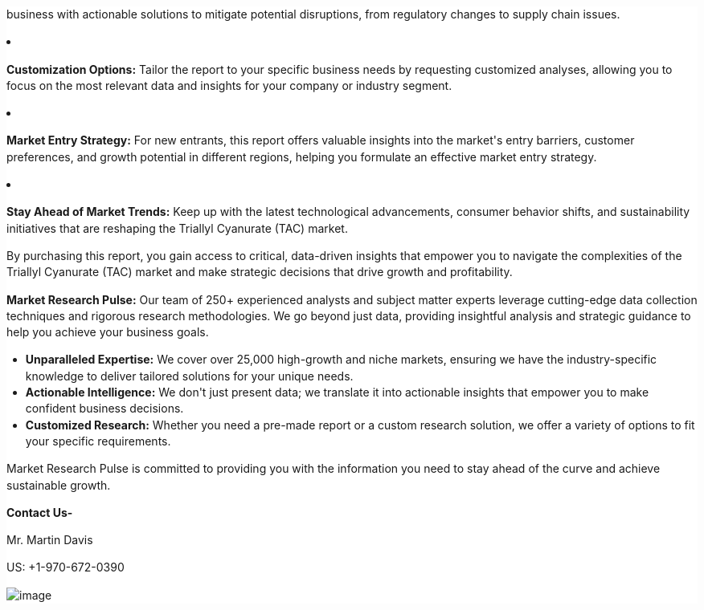 business with actionable solutions to mitigate potential disruptions, from regulatory changes to supply chain issues.</p></li><li><p><strong>Customization Options:</strong> Tailor the report to your specific business needs by requesting customized analyses, allowing you to focus on the most relevant data and insights for your company or industry segment.</p></li><li><p><strong>Market Entry Strategy:</strong> For new entrants, this report offers valuable insights into the market's entry barriers, customer preferences, and growth potential in different regions, helping you formulate an effective market entry strategy.</p></li><li><p><strong>Stay Ahead of Market Trends:</strong> Keep up with the latest technological advancements, consumer behavior shifts, and sustainability initiatives that are reshaping the Triallyl Cyanurate (TAC) market.</p></li></ol><p>By purchasing this report, you gain access to critical, data-driven insights that empower you to navigate the complexities of the Triallyl Cyanurate (TAC) market and make strategic decisions that drive growth and profitability.</p><p><strong>Market Research Pulse:</strong>&nbsp;Our team of 250+ experienced analysts and subject matter experts leverage cutting-edge data collection techniques and rigorous research methodologies. We go beyond just data, providing insightful analysis and strategic guidance to help you achieve your business goals.</p><ul><li><strong>Unparalleled Expertise:</strong>&nbsp;We cover over 25,000 high-growth and niche markets, ensuring we have the industry-specific knowledge to deliver tailored solutions for your unique needs.</li><li><strong>Actionable Intelligence:</strong>&nbsp;We don't just present data; we translate it into actionable insights that empower you to make confident business decisions.</li><li><strong>Customized Research:</strong>&nbsp;Whether you need a pre-made report or a custom research solution, we offer a variety of options to fit your specific requirements.</li></ul><p>Market Research Pulse is committed to providing you with the information you need to stay ahead of the curve and achieve sustainable growth.</p><p><strong>Contact Us-</strong></p><p>Mr. Martin Davis</p><p>US: +1-970-672-0390</p>
![image](https://github.com/user-attachments/assets/11327422-d17c-46a0-903c-a57fae899dda)
